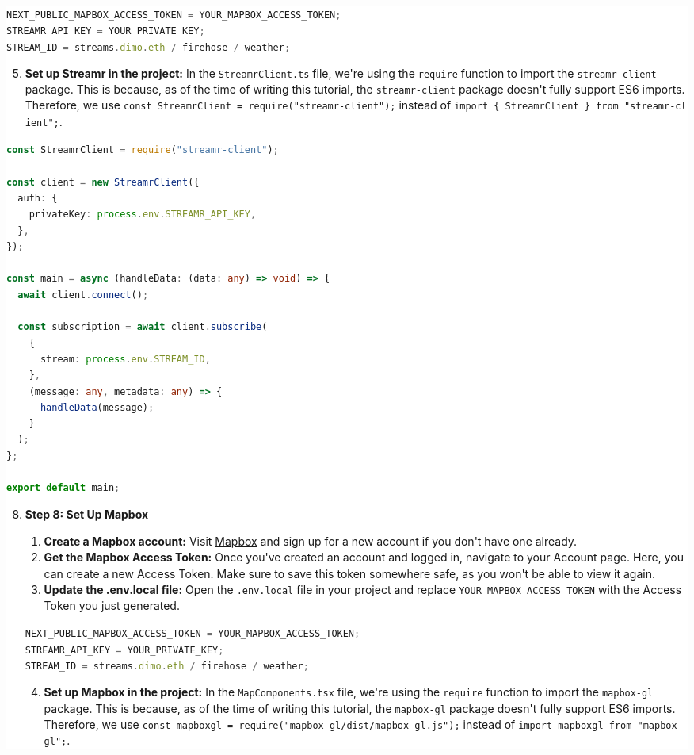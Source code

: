    ```typescript
   NEXT_PUBLIC_MAPBOX_ACCESS_TOKEN = YOUR_MAPBOX_ACCESS_TOKEN;
   STREAMR_API_KEY = YOUR_PRIVATE_KEY;
   STREAM_ID = streams.dimo.eth / firehose / weather;
   ```

   5. **Set up Streamr in the project:** In the `StreamrClient.ts` file, we're using the `require` function to import the `streamr-client` package. This is because, as of the time of writing this tutorial, the `streamr-client` package doesn't fully support ES6 imports. Therefore, we use `const StreamrClient = require("streamr-client");` instead of `import { StreamrClient } from "streamr-client";`.

   ```typescript
   const StreamrClient = require("streamr-client");

   const client = new StreamrClient({
     auth: {
       privateKey: process.env.STREAMR_API_KEY,
     },
   });

   const main = async (handleData: (data: any) => void) => {
     await client.connect();

     const subscription = await client.subscribe(
       {
         stream: process.env.STREAM_ID,
       },
       (message: any, metadata: any) => {
         handleData(message);
       }
     );
   };

   export default main;
   ```

8. **Step 8: Set Up Mapbox**

   1. **Create a Mapbox account:** Visit [Mapbox](https://www.mapbox.com/) and sign up for a new account if you don't have one already.
   2. **Get the Mapbox Access Token:** Once you've created an account and logged in, navigate to your Account page. Here, you can create a new Access Token. Make sure to save this token somewhere safe, as you won't be able to view it again.
   3. **Update the .env.local file:** Open the `.env.local` file in your project and replace `YOUR_MAPBOX_ACCESS_TOKEN` with the Access Token you just generated.

   ```jsx
   NEXT_PUBLIC_MAPBOX_ACCESS_TOKEN = YOUR_MAPBOX_ACCESS_TOKEN;
   STREAMR_API_KEY = YOUR_PRIVATE_KEY;
   STREAM_ID = streams.dimo.eth / firehose / weather;
   ```

   4. **Set up Mapbox in the project:** In the `MapComponents.tsx` file, we're using the `require` function to import the `mapbox-gl` package. This is because, as of the time of writing this tutorial, the `mapbox-gl` package doesn't fully support ES6 imports. Therefore, we use `const mapboxgl = require("mapbox-gl/dist/mapbox-gl.js");` instead of `import mapboxgl from "mapbox-gl";`.
